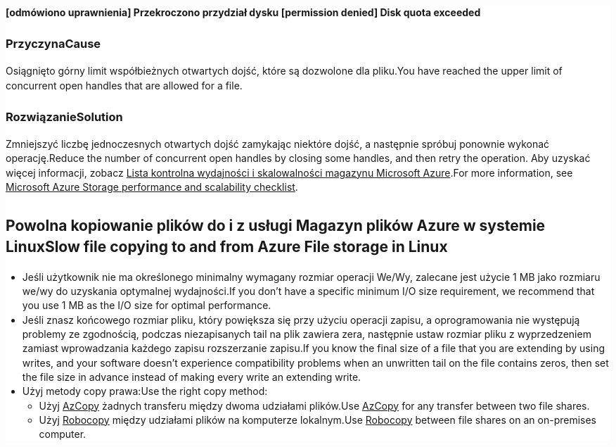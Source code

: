 <span data-ttu-id="96936-108">**<filename>[odmówiono uprawnienia] Przekroczono przydział dysku**</span><span class="sxs-lookup"><span data-stu-id="96936-108">**<filename> [permission denied] Disk quota exceeded**</span></span>

### <a name="cause"></a><span data-ttu-id="96936-109">Przyczyna</span><span class="sxs-lookup"><span data-stu-id="96936-109">Cause</span></span>

<span data-ttu-id="96936-110">Osiągnięto górny limit współbieżnych otwartych dojść, które są dozwolone dla pliku.</span><span class="sxs-lookup"><span data-stu-id="96936-110">You have reached the upper limit of concurrent open handles that are allowed for a file.</span></span>

### <a name="solution"></a><span data-ttu-id="96936-111">Rozwiązanie</span><span class="sxs-lookup"><span data-stu-id="96936-111">Solution</span></span>

<span data-ttu-id="96936-112">Zmniejszyć liczbę jednoczesnych otwartych dojść zamykając niektóre dojść, a następnie spróbuj ponownie wykonać operację.</span><span class="sxs-lookup"><span data-stu-id="96936-112">Reduce the number of concurrent open handles by closing some handles, and then retry the operation.</span></span> <span data-ttu-id="96936-113">Aby uzyskać więcej informacji, zobacz [Lista kontrolna wydajności i skalowalności magazynu Microsoft Azure](storage-performance-checklist.md).</span><span class="sxs-lookup"><span data-stu-id="96936-113">For more information, see [Microsoft Azure Storage performance and scalability checklist](storage-performance-checklist.md).</span></span>

<a id="slowfilecopying"></a>
## <a name="slow-file-copying-to-and-from-azure-file-storage-in-linux"></a><span data-ttu-id="96936-114">Powolna kopiowanie plików do i z usługi Magazyn plików Azure w systemie Linux</span><span class="sxs-lookup"><span data-stu-id="96936-114">Slow file copying to and from Azure File storage in Linux</span></span>

-   <span data-ttu-id="96936-115">Jeśli użytkownik nie ma określonego minimalny wymagany rozmiar operacji We/Wy, zalecane jest użycie 1 MB jako rozmiaru we/wy do uzyskania optymalnej wydajności.</span><span class="sxs-lookup"><span data-stu-id="96936-115">If you don’t have a specific minimum I/O size requirement, we recommend that you use 1 MB as the I/O size for optimal performance.</span></span>
-   <span data-ttu-id="96936-116">Jeśli znasz końcowego rozmiar pliku, który powiększa się przy użyciu operacji zapisu, a oprogramowania nie występują problemy ze zgodnością, podczas niezapisanych tail na plik zawiera zera, następnie ustaw rozmiar pliku z wyprzedzeniem zamiast wprowadzania każdego zapisu rozszerzanie zapisu.</span><span class="sxs-lookup"><span data-stu-id="96936-116">If you know the final size of a file that you are extending by using writes, and your software doesn’t experience compatibility problems when an unwritten tail on the file contains zeros, then set the file size in advance instead of making every write an extending write.</span></span>
-   <span data-ttu-id="96936-117">Użyj metody copy prawa:</span><span class="sxs-lookup"><span data-stu-id="96936-117">Use the right copy method:</span></span>
    -   <span data-ttu-id="96936-118">Użyj [AzCopy](storage-use-azcopy.md#file-copy) żadnych transferu między dwoma udziałami plików.</span><span class="sxs-lookup"><span data-stu-id="96936-118">Use [AzCopy](storage-use-azcopy.md#file-copy) for any transfer between two file shares.</span></span>
    -   <span data-ttu-id="96936-119">Użyj [Robocopy](https://blogs.msdn.microsoft.com/granth/2009/12/07/multi-threaded-robocopy-for-faster-copies/) między udziałami plików na komputerze lokalnym.</span><span class="sxs-lookup"><span data-stu-id="96936-119">Use [Robocopy](https://blogs.msdn.microsoft.com/granth/2009/12/07/multi-threaded-robocopy-for-faster-copies/) between file shares on an on-premises computer.</span></span>
